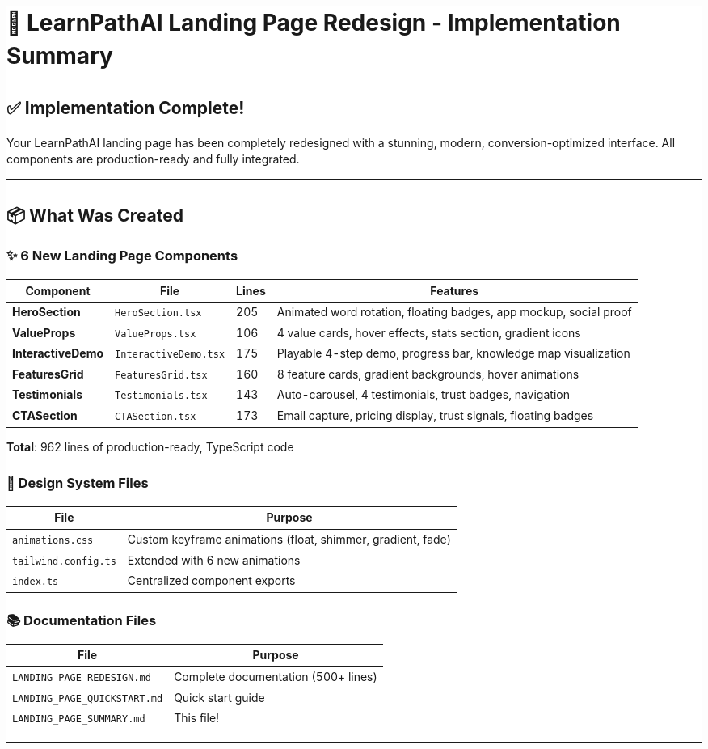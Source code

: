 # 🎨 LearnPathAI Landing Page Redesign - Implementation Summary

## ✅ Implementation Complete!

Your LearnPathAI landing page has been completely redesigned with a stunning, modern, conversion-optimized interface. All components are production-ready and fully integrated.

---

## 📦 What Was Created

### ✨ 6 New Landing Page Components

| Component | File | Lines | Features |
|-----------|------|-------|----------|
| **HeroSection** | `HeroSection.tsx` | 205 | Animated word rotation, floating badges, app mockup, social proof |
| **ValueProps** | `ValueProps.tsx` | 106 | 4 value cards, hover effects, stats section, gradient icons |
| **InteractiveDemo** | `InteractiveDemo.tsx` | 175 | Playable 4-step demo, progress bar, knowledge map visualization |
| **FeaturesGrid** | `FeaturesGrid.tsx` | 160 | 8 feature cards, gradient backgrounds, hover animations |
| **Testimonials** | `Testimonials.tsx` | 143 | Auto-carousel, 4 testimonials, trust badges, navigation |
| **CTASection** | `CTASection.tsx` | 173 | Email capture, pricing display, trust signals, floating badges |

**Total**: 962 lines of production-ready, TypeScript code

### 🎨 Design System Files

| File | Purpose |
|------|---------|
| `animations.css` | Custom keyframe animations (float, shimmer, gradient, fade) |
| `tailwind.config.ts` | Extended with 6 new animations |
| `index.ts` | Centralized component exports |

### 📚 Documentation Files

| File | Purpose |
|------|---------|
| `LANDING_PAGE_REDESIGN.md` | Complete documentation (500+ lines) |
| `LANDING_PAGE_QUICKSTART.md` | Quick start guide |
| `LANDING_PAGE_SUMMARY.md` | This file! |

---
